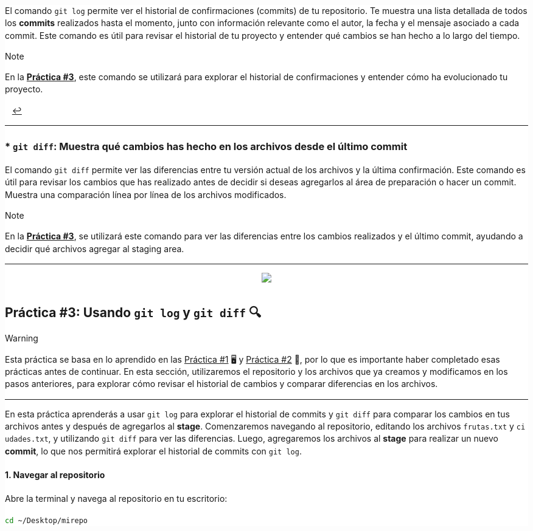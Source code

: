 El comando `git log` permite ver el historial de confirmaciones (commits) de tu repositorio. Te muestra una lista detallada de todos los **commits** realizados hasta el momento, junto con información relevante como el autor, la fecha y el mensaje asociado a cada commit. Este comando es útil para revisar el historial de tu proyecto y entender qué cambios se han hecho a lo largo del tiempo.

> [!NOTE]  
> 
> En la **[Práctica #3](#práctica-3-usando-git-log-y-git-diff-)**, este comando se utilizará para explorar el historial de confirmaciones y entender cómo ha evolucionado tu proyecto.

&nbsp;&nbsp;&nbsp;[↩️](#tabla-de-contenido)

---

### * `git diff`: Muestra qué cambios has hecho en los archivos desde el último commit

El comando `git diff` permite ver las diferencias entre tu versión actual de los archivos y la última confirmación. Este comando es útil para revisar los cambios que has realizado antes de decidir si deseas agregarlos al área de preparación o hacer un commit. Muestra una comparación línea por línea de los archivos modificados.

> [!NOTE]  
> 
> En la **[Práctica #3](#práctica-3-usando-git-log-y-git-diff-)**, se utilizará este comando para ver las diferencias entre los cambios realizados y el último commit, ayudando a decidir qué archivos agregar al staging area.

---

<p align="center">
  <img src="img/practica.png" height="60">
</p>

## Práctica #3: Usando `git log` y `git diff` 🔍

> [!WARNING]  
> Esta práctica se basa en lo aprendido en las [Práctica #1](#práctica-1-usando-git-init-️) 🖥️ y [Práctica #2](#práctica-2-usando-git-add-git-status-y-git-commit-) 📝, por lo que es importante haber completado esas prácticas antes de continuar. En esta sección, utilizaremos el repositorio y los archivos que ya creamos y modificamos en los pasos anteriores, para explorar cómo revisar el historial de cambios y comparar diferencias en los archivos.

---

En esta práctica aprenderás a usar `git log` para explorar el historial de commits y `git diff` para comparar los cambios en tus archivos antes y después de agregarlos al **stage**. Comenzaremos navegando al repositorio, editando los archivos `frutas.txt` y `ciudades.txt`, y utilizando `git diff` para ver las diferencias. Luego, agregaremos los archivos al **stage** para realizar un nuevo **commit**, lo que nos permitirá explorar el historial de commits con `git log`.

#### **1. Navegar al repositorio**  
Abre la terminal y navega al repositorio en tu escritorio:  
```bash
cd ~/Desktop/mirepo
```
